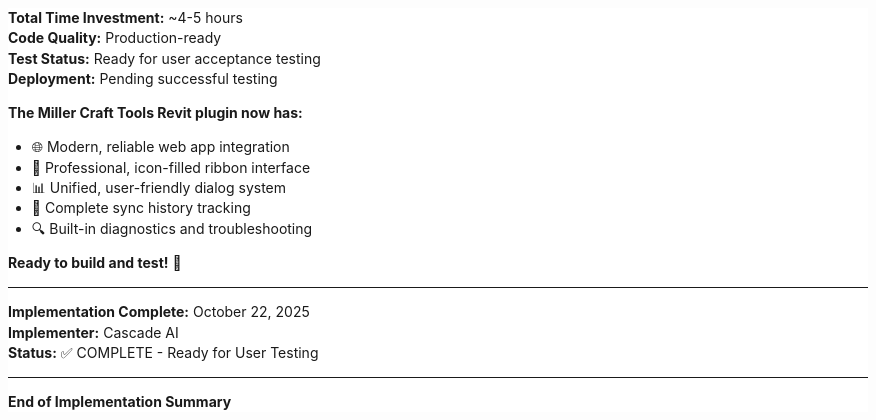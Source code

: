 **Total Time Investment:** ~4-5 hours  
**Code Quality:** Production-ready  
**Test Status:** Ready for user acceptance testing  
**Deployment:** Pending successful testing  

**The Miller Craft Tools Revit plugin now has:**
- 🌐 Modern, reliable web app integration
- 🎨 Professional, icon-filled ribbon interface
- 📊 Unified, user-friendly dialog system
- 📝 Complete sync history tracking
- 🔍 Built-in diagnostics and troubleshooting

**Ready to build and test!** 🎉

---

**Implementation Complete:** October 22, 2025  
**Implementer:** Cascade AI  
**Status:** ✅ COMPLETE - Ready for User Testing

---

**End of Implementation Summary**
